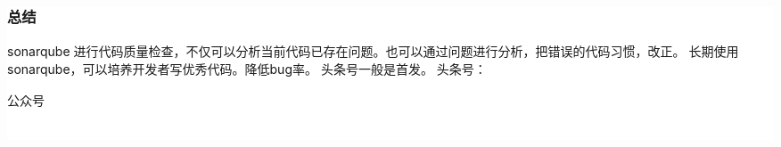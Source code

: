 ### 总结 
sonarqube 进行代码质量检查，不仅可以分析当前代码已存在问题。也可以通过问题进行分析，把错误的代码习惯，改正。 
长期使用sonarqube，可以培养开发者写优秀代码。降低bug率。 
头条号一般是首发。 
头条号： 
 
公众号 
 
 
                                        